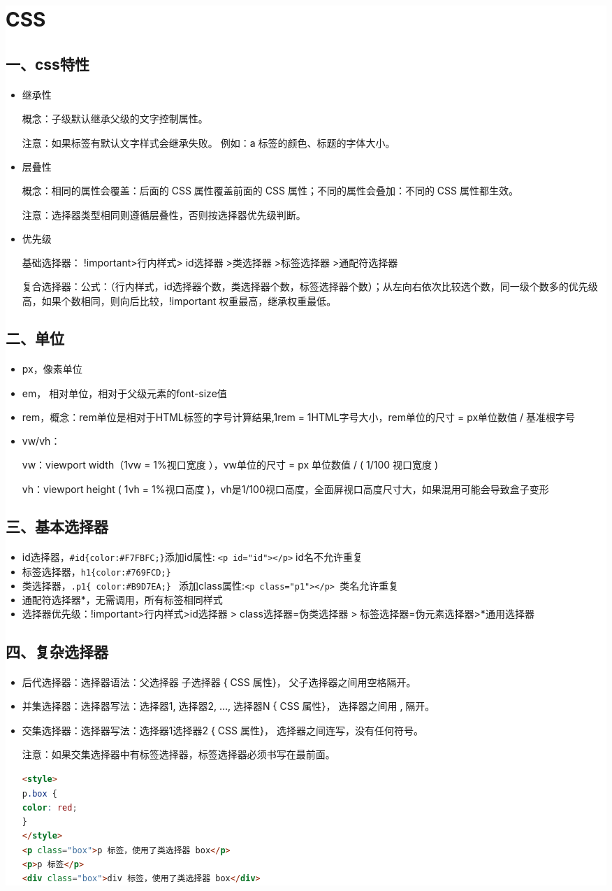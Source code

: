 # CSS

## 一、css特性

- 继承性

  概念：子级默认继承父级的文字控制属性。

  注意：如果标签有默认文字样式会继承失败。 例如：a 标签的颜色、标题的字体大小。

- 层叠性

  概念：相同的属性会覆盖：后面的 CSS 属性覆盖前面的 CSS 属性；不同的属性会叠加：不同的 CSS 属性都生效。

  注意：选择器类型相同则遵循层叠性，否则按选择器优先级判断。

- 优先级

  基础选择器： !important>行内样式> id选择器 >类选择器 >标签选择器 >通配符选择器

  复合选择器：公式：（行内样式，id选择器个数，类选择器个数，标签选择器个数）；从左向右依次比较选个数，同一级个数多的优先级高，如果个数相同，则向后比较，!important 权重最高，继承权重最低。

## 二、单位

- px，像素单位

- em， 相对单位，相对于父级元素的font-size值

- rem，概念：rem单位是相对于HTML标签的字号计算结果,1rem = 1HTML字号大小，rem单位的尺寸 = px单位数值 / 基准根字号

- vw/vh：

  vw：viewport width（1vw = 1%视口宽度 ），vw单位的尺寸 = px 单位数值 / ( 1/100 视口宽度 )

  vh：viewport height ( 1vh = 1%视口高度 )，vh是1/100视口高度，全面屏视口高度尺寸大，如果混用可能会导致盒子变形

## 三、基本选择器

- id选择器，`#id{color:#F7FBFC;}`添加id属性: `<p id="id"></p>` id名不允许重复
- 标签选择器，`h1{color:#769FCD;}`
- 类选择器，`.p1{ color:#B9D7EA;} ` 添加class属性:`<p class="p1"></p> `类名允许重复
- 通配符选择器*，无需调用，所有标签相同样式
- 选择器优先级：!important>行内样式>id选择器 > class选择器=伪类选择器 > 标签选择器=伪元素选择器>*通用选择器

## 四、复杂选择器

- 后代选择器：选择器语法：父选择器 子选择器 { CSS 属性}， 父子选择器之间用空格隔开。

- 并集选择器：选择器写法：选择器1, 选择器2, …, 选择器N { CSS 属性}，  选择器之间用 , 隔开。

- 交集选择器：选择器写法：选择器1选择器2 { CSS 属性}， 选择器之间连写，没有任何符号。

  注意：如果交集选择器中有标签选择器，标签选择器必须书写在最前面。

  ```html
  <style>
  p.box {
  color: red;
  }
  </style>
  <p class="box">p 标签，使用了类选择器 box</p>
  <p>p 标签</p>
  <div class="box">div 标签，使用了类选择器 box</div>
  ```
